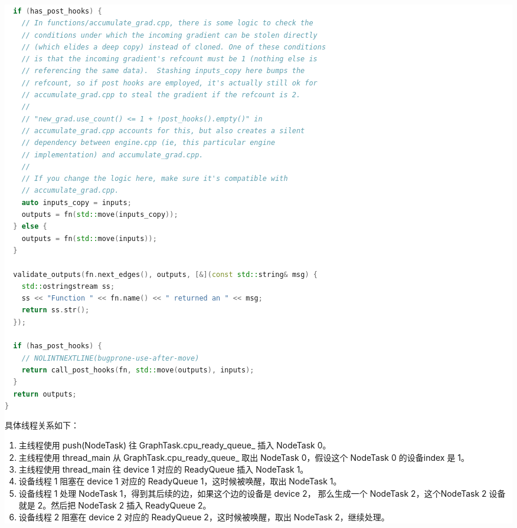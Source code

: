 ```cpp
  if (has_post_hooks) {
    // In functions/accumulate_grad.cpp, there is some logic to check the
    // conditions under which the incoming gradient can be stolen directly
    // (which elides a deep copy) instead of cloned. One of these conditions
    // is that the incoming gradient's refcount must be 1 (nothing else is
    // referencing the same data).  Stashing inputs_copy here bumps the
    // refcount, so if post hooks are employed, it's actually still ok for
    // accumulate_grad.cpp to steal the gradient if the refcount is 2.
    //
    // "new_grad.use_count() <= 1 + !post_hooks().empty()" in
    // accumulate_grad.cpp accounts for this, but also creates a silent
    // dependency between engine.cpp (ie, this particular engine
    // implementation) and accumulate_grad.cpp.
    //
    // If you change the logic here, make sure it's compatible with
    // accumulate_grad.cpp.
    auto inputs_copy = inputs;
    outputs = fn(std::move(inputs_copy));
  } else {
    outputs = fn(std::move(inputs));
  }

  validate_outputs(fn.next_edges(), outputs, [&](const std::string& msg) {
    std::ostringstream ss;
    ss << "Function " << fn.name() << " returned an " << msg;
    return ss.str();
  });

  if (has_post_hooks) {
    // NOLINTNEXTLINE(bugprone-use-after-move)
    return call_post_hooks(fn, std::move(outputs), inputs);
  }
  return outputs;
}
```


具体线程关系如下：

1. 主线程使用 push(NodeTask) 往 GraphTask.cpu_ready_queue_ 插入 NodeTask 0。
2. 主线程使用 thread_main 从 GraphTask.cpu_ready_queue_ 取出 NodeTask 0，假设这个 NodeTask 0 的设备index 是 1。
3. 主线程使用 thread_main 往 device 1 对应的 ReadyQueue 插入 NodeTask 1。
4. 设备线程 1 阻塞在 device 1 对应的 ReadyQueue 1，这时候被唤醒，取出 NodeTask 1。
5. 设备线程 1 处理 NodeTask 1，得到其后续的边，如果这个边的设备是 device 2， 那么生成一个 NodeTask 2，这个NodeTask 2 设备就是 2。然后把 NodeTask 2 插入 ReadyQueue 2。
6. 设备线程 2 阻塞在 device 2 对应的 ReadyQueue 2，这时候被唤醒，取出  NodeTask 2，继续处理。
